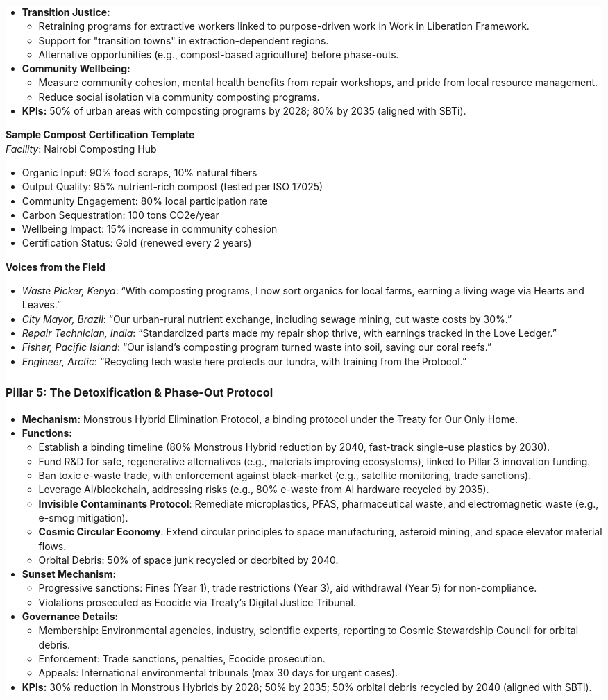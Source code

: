 - **Transition Justice:**  
  - Retraining programs for extractive workers linked to purpose-driven work in Work in Liberation Framework.  
  - Support for "transition towns" in extraction-dependent regions.  
  - Alternative opportunities (e.g., compost-based agriculture) before phase-outs.  
- **Community Wellbeing:**  
  - Measure community cohesion, mental health benefits from repair workshops, and pride from local resource management.  
  - Reduce social isolation via community composting programs.  
- **KPIs:** 50% of urban areas with composting programs by 2028; 80% by 2035 (aligned with SBTi).  

**Sample Compost Certification Template**  
*Facility*: Nairobi Composting Hub  
- Organic Input: 90% food scraps, 10% natural fibers  
- Output Quality: 95% nutrient-rich compost (tested per ISO 17025)  
- Community Engagement: 80% local participation rate  
- Carbon Sequestration: 100 tons CO2e/year  
- Wellbeing Impact: 15% increase in community cohesion  
- Certification Status: Gold (renewed every 2 years)

**Voices from the Field**  
- *Waste Picker, Kenya*: “With composting programs, I now sort organics for local farms, earning a living wage via Hearts and Leaves.”  
- *City Mayor, Brazil*: “Our urban-rural nutrient exchange, including sewage mining, cut waste costs by 30%.”  
- *Repair Technician, India*: “Standardized parts made my repair shop thrive, with earnings tracked in the Love Ledger.”  
- *Fisher, Pacific Island*: “Our island’s composting program turned waste into soil, saving our coral reefs.”  
- *Engineer, Arctic*: “Recycling tech waste here protects our tundra, with training from the Protocol.”

### Pillar 5: The Detoxification & Phase-Out Protocol
- **Mechanism:** Monstrous Hybrid Elimination Protocol, a binding protocol under the Treaty for Our Only Home.  
- **Functions:**  
  - Establish a binding timeline (80% Monstrous Hybrid reduction by 2040, fast-track single-use plastics by 2030).  
  - Fund R&D for safe, regenerative alternatives (e.g., materials improving ecosystems), linked to Pillar 3 innovation funding.  
  - Ban toxic e-waste trade, with enforcement against black-market (e.g., satellite monitoring, trade sanctions).  
  - Leverage AI/blockchain, addressing risks (e.g., 80% e-waste from AI hardware recycled by 2035).  
  - **Invisible Contaminants Protocol**: Remediate microplastics, PFAS, pharmaceutical waste, and electromagnetic waste (e.g., e-smog mitigation).  
  - **Cosmic Circular Economy**: Extend circular principles to space manufacturing, asteroid mining, and space elevator material flows.  
  - Orbital Debris: 50% of space junk recycled or deorbited by 2040.  
- **Sunset Mechanism:**  
  - Progressive sanctions: Fines (Year 1), trade restrictions (Year 3), aid withdrawal (Year 5) for non-compliance.  
  - Violations prosecuted as Ecocide via Treaty’s Digital Justice Tribunal.  
- **Governance Details:**  
  - Membership: Environmental agencies, industry, scientific experts, reporting to Cosmic Stewardship Council for orbital debris.  
  - Enforcement: Trade sanctions, penalties, Ecocide prosecution.  
  - Appeals: International environmental tribunals (max 30 days for urgent cases).  
- **KPIs:** 30% reduction in Monstrous Hybrids by 2028; 50% by 2035; 50% orbital debris recycled by 2040 (aligned with SBTi).  
